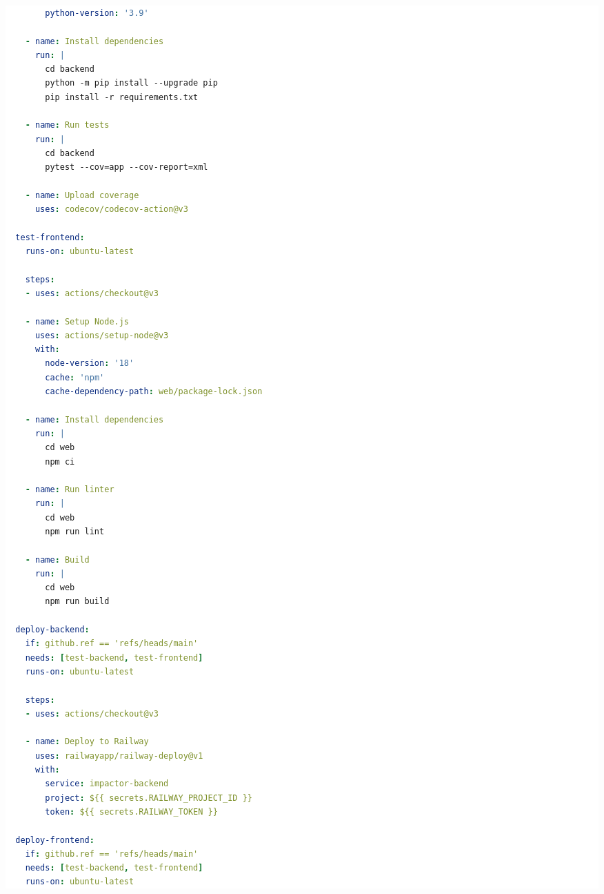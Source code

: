 ```yaml
        python-version: '3.9'
        
    - name: Install dependencies
      run: |
        cd backend
        python -m pip install --upgrade pip
        pip install -r requirements.txt
        
    - name: Run tests
      run: |
        cd backend
        pytest --cov=app --cov-report=xml
        
    - name: Upload coverage
      uses: codecov/codecov-action@v3

  test-frontend:
    runs-on: ubuntu-latest
    
    steps:
    - uses: actions/checkout@v3
    
    - name: Setup Node.js
      uses: actions/setup-node@v3
      with:
        node-version: '18'
        cache: 'npm'
        cache-dependency-path: web/package-lock.json
        
    - name: Install dependencies
      run: |
        cd web
        npm ci
        
    - name: Run linter
      run: |
        cd web
        npm run lint
        
    - name: Build
      run: |
        cd web
        npm run build

  deploy-backend:
    if: github.ref == 'refs/heads/main'
    needs: [test-backend, test-frontend]
    runs-on: ubuntu-latest
    
    steps:
    - uses: actions/checkout@v3
    
    - name: Deploy to Railway
      uses: railwayapp/railway-deploy@v1
      with:
        service: impactor-backend
        project: ${{ secrets.RAILWAY_PROJECT_ID }}
        token: ${{ secrets.RAILWAY_TOKEN }}

  deploy-frontend:
    if: github.ref == 'refs/heads/main'
    needs: [test-backend, test-frontend]
    runs-on: ubuntu-latest
```